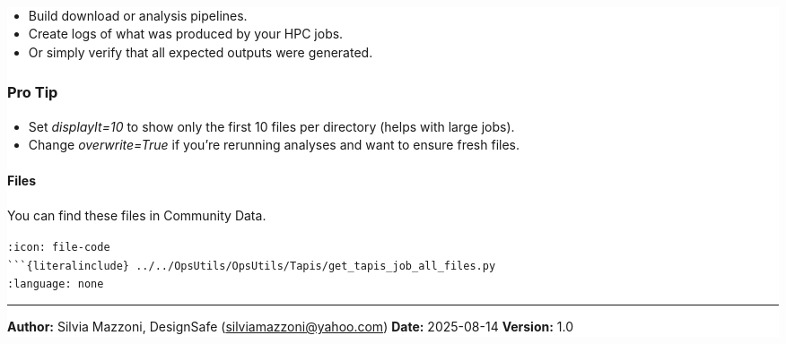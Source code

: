 * Build download or analysis pipelines.
* Create logs of what was produced by your HPC jobs.
* Or simply verify that all expected outputs were generated.


###  Pro Tip

* Set *displayIt=10* to show only the first 10 files per directory (helps with large jobs).
* Change *overwrite=True* if you’re rerunning analyses and want to ensure fresh files.



#### Files
You can find these files in Community Data.

```{dropdown} get_tapis_job_all_files.py
:icon: file-code
```{literalinclude} ../../OpsUtils/OpsUtils/Tapis/get_tapis_job_all_files.py
:language: none
```


---

**Author:** Silvia Mazzoni, DesignSafe (silviamazzoni@yahoo.com)
**Date:** 2025-08-14
**Version:** 1.0